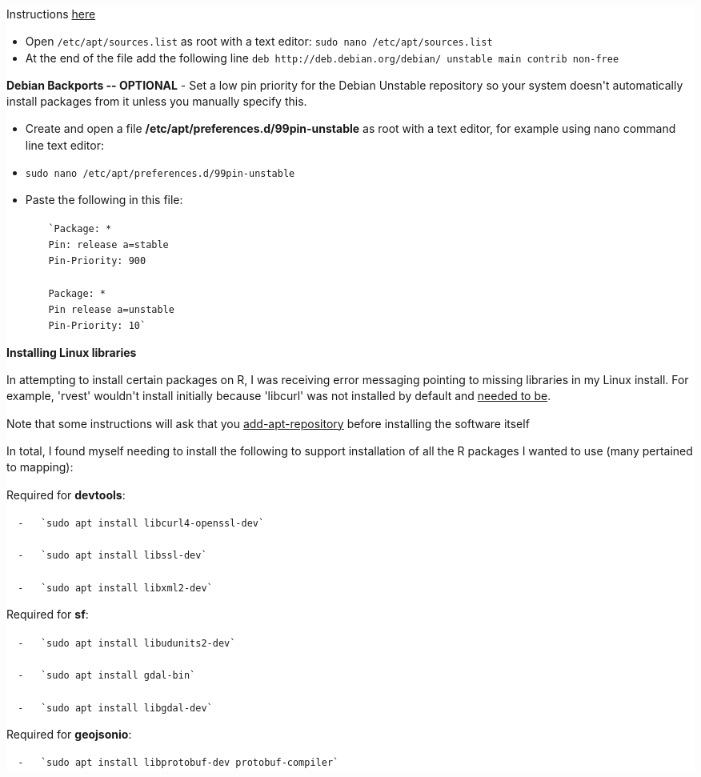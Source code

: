 Instructions [here](https://www.linuxuprising.com/2019/12/how-to-install-latest-firefox-non-esr.html)

- Open `/etc/apt/sources.list` as root with a text editor:
`sudo nano /etc/apt/sources.list`
- At the end of the file add the following line
`deb http://deb.debian.org/debian/ unstable main contrib non-free`

**Debian Backports -- OPTIONAL** - Set a low pin priority for the Debian Unstable repository so your system doesn't automatically install packages from it unless you manually specify this.
  - Create and open a file **/etc/apt/preferences.d/99pin-unstable** as root with a text editor, for example using nano command line text editor:
  - `sudo nano /etc/apt/preferences.d/99pin-unstable`
  - Paste the following in this file:

            `Package: *
      	    Pin: release a=stable
      	    Pin-Priority: 900

      	    Package: *
      	    Pin release a=unstable
      	    Pin-Priority: 10`






**Installing Linux libraries**

  In attempting to install certain packages on R, I was receiving error messaging pointing to missing libraries in my Linux install. For example, 'rvest' wouldn't install initially because 'libcurl' was not installed by default and [needed to be](https://community.rstudio.com/t/packages-installation-process-failed-on-linux-probably-due-to-missing-path-in-the-pkg-config-search-path/50619).

  Note that some instructions will ask that you [add-apt-repository](https://tecadmin.net/add-apt-repository-ubuntu/) before installing the software itself

  In total, I found myself needing to install the following to support installation of all the R packages I wanted to use (many pertained to mapping):


Required for **devtools**:

      -   `sudo apt install libcurl4-openssl-dev`

      -   `sudo apt install libssl-dev`

      -   `sudo apt install libxml2-dev`

Required for **sf**:

      -   `sudo apt install libudunits2-dev`

      -   `sudo apt install gdal-bin`

      -   `sudo apt install libgdal-dev`

Required for **geojsonio**:

      -   `sudo apt install libprotobuf-dev protobuf-compiler`
